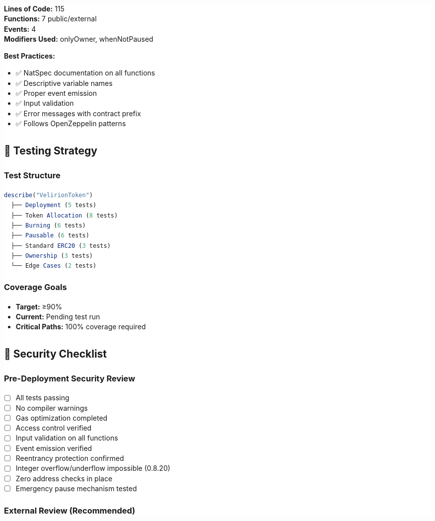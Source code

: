 **Lines of Code:** 115  
**Functions:** 7 public/external  
**Events:** 4  
**Modifiers Used:** onlyOwner, whenNotPaused

**Best Practices:**

- ✅ NatSpec documentation on all functions
- ✅ Descriptive variable names
- ✅ Proper event emission
- ✅ Input validation
- ✅ Error messages with contract prefix
- ✅ Follows OpenZeppelin patterns

## 🎯 Testing Strategy

### Test Structure

```typescript
describe("VelirionToken")
  ├── Deployment (5 tests)
  ├── Token Allocation (8 tests)
  ├── Burning (6 tests)
  ├── Pausable (6 tests)
  ├── Standard ERC20 (3 tests)
  ├── Ownership (3 tests)
  └── Edge Cases (2 tests)
```

### Coverage Goals

- **Target:** ≥90%
- **Current:** Pending test run
- **Critical Paths:** 100% coverage required

## 🔐 Security Checklist

### Pre-Deployment Security Review

- [ ] All tests passing
- [ ] No compiler warnings
- [ ] Gas optimization completed
- [ ] Access control verified
- [ ] Input validation on all functions
- [ ] Event emission verified
- [ ] Reentrancy protection confirmed
- [ ] Integer overflow/underflow impossible (0.8.20)
- [ ] Zero address checks in place
- [ ] Emergency pause mechanism tested

### External Review (Recommended)
